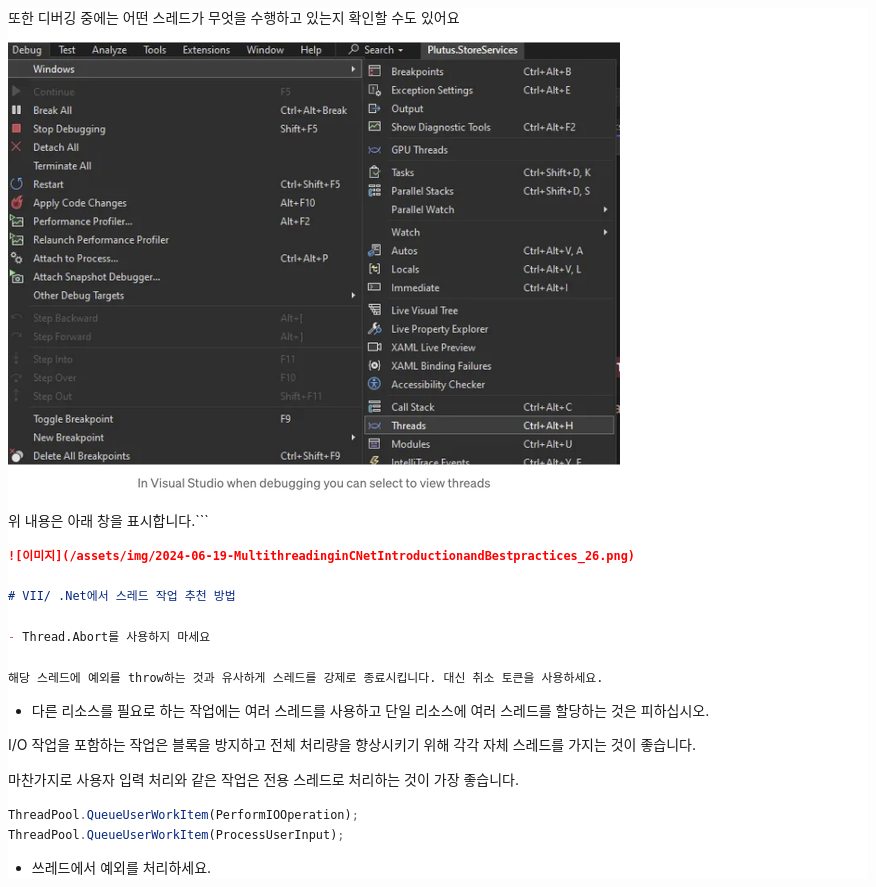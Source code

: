 또한 디버깅 중에는 어떤 스레드가 무엇을 수행하고 있는지 확인할 수도 있어요

![이미지](/assets/img/2024-06-19-MultithreadinginCNetIntroductionandBestpractices_25.png)

위 내용은 아래 창을 표시합니다.```

<div class="content-ad"></div>

```markdown
![이미지](/assets/img/2024-06-19-MultithreadinginCNetIntroductionandBestpractices_26.png)

# VII/ .Net에서 스레드 작업 추천 방법

- Thread.Abort를 사용하지 마세요

해당 스레드에 예외를 throw하는 것과 유사하게 스레드를 강제로 종료시킵니다. 대신 취소 토큰을 사용하세요.
```

<div class="content-ad"></div>

- 다른 리소스를 필요로 하는 작업에는 여러 스레드를 사용하고 단일 리소스에 여러 스레드를 할당하는 것은 피하십시오.

I/O 작업을 포함하는 작업은 블록을 방지하고 전체 처리량을 향상시키기 위해 각각 자체 스레드를 가지는 것이 좋습니다.

마찬가지로 사용자 입력 처리와 같은 작업은 전용 스레드로 처리하는 것이 가장 좋습니다.

```js
ThreadPool.QueueUserWorkItem(PerformIOOperation);
ThreadPool.QueueUserWorkItem(ProcessUserInput);
```

<div class="content-ad"></div>

- 쓰레드에서 예외를 처리하세요.
